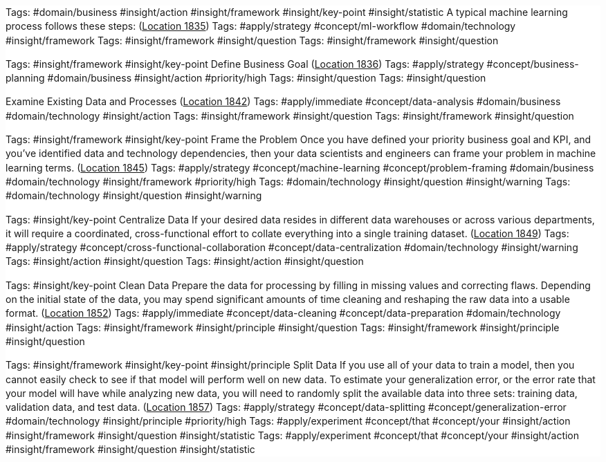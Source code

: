 Tags: #domain/business #insight/action #insight/framework #insight/key-point #insight/statistic
A typical machine learning process follows these steps: ([Location 1835](https://readwise.io/to_kindle?action=open&asin=B07DHZT2DW&location=1835))
Tags: #apply/strategy #concept/ml-workflow #domain/technology #insight/framework
Tags: #insight/framework #insight/question
Tags: #insight/framework #insight/question
  
Tags: #insight/framework #insight/key-point
Define Business Goal ([Location 1836](https://readwise.io/to_kindle?action=open&asin=B07DHZT2DW&location=1836))
Tags: #apply/strategy #concept/business-planning #domain/business #insight/action #priority/high
Tags: #insight/question
Tags: #insight/question
  
Examine Existing Data and Processes ([Location 1842](https://readwise.io/to_kindle?action=open&asin=B07DHZT2DW&location=1842))
Tags: #apply/immediate #concept/data-analysis #domain/business #domain/technology #insight/action
Tags: #insight/framework #insight/question
Tags: #insight/framework #insight/question
  
Tags: #insight/framework #insight/key-point
Frame the Problem Once you have defined your priority business goal and KPI, and you’ve identified data and technology dependencies, then your data scientists and engineers can frame your problem in machine learning terms. ([Location 1845](https://readwise.io/to_kindle?action=open&asin=B07DHZT2DW&location=1845))
Tags: #apply/strategy #concept/machine-learning #concept/problem-framing #domain/business #domain/technology #insight/framework #priority/high
Tags: #domain/technology #insight/question #insight/warning
Tags: #domain/technology #insight/question #insight/warning
  
Tags: #insight/key-point
Centralize Data If your desired data resides in different data warehouses or across various departments, it will require a coordinated, cross-functional effort to collate everything into a single training dataset. ([Location 1849](https://readwise.io/to_kindle?action=open&asin=B07DHZT2DW&location=1849))
Tags: #apply/strategy #concept/cross-functional-collaboration #concept/data-centralization #domain/technology #insight/warning
Tags: #insight/action #insight/question
Tags: #insight/action #insight/question
  
Tags: #insight/key-point
Clean Data Prepare the data for processing by filling in missing values and correcting flaws. Depending on the initial state of the data, you may spend significant amounts of time cleaning and reshaping the raw data into a usable format. ([Location 1852](https://readwise.io/to_kindle?action=open&asin=B07DHZT2DW&location=1852))
Tags: #apply/immediate #concept/data-cleaning #concept/data-preparation #domain/technology #insight/action
Tags: #insight/framework #insight/principle #insight/question
Tags: #insight/framework #insight/principle #insight/question
  
Tags: #insight/framework #insight/key-point #insight/principle
Split Data If you use all of your data to train a model, then you cannot easily check to see if that model will perform well on new data. To estimate your generalization error, or the error rate that your model will have while analyzing new data, you will need to randomly split the available data into three sets: training data, validation data, and test data. ([Location 1857](https://readwise.io/to_kindle?action=open&asin=B07DHZT2DW&location=1857))
Tags: #apply/strategy #concept/data-splitting #concept/generalization-error #domain/technology #insight/principle #priority/high
Tags: #apply/experiment #concept/that #concept/your #insight/action #insight/framework #insight/question #insight/statistic
Tags: #apply/experiment #concept/that #concept/your #insight/action #insight/framework #insight/question #insight/statistic
  